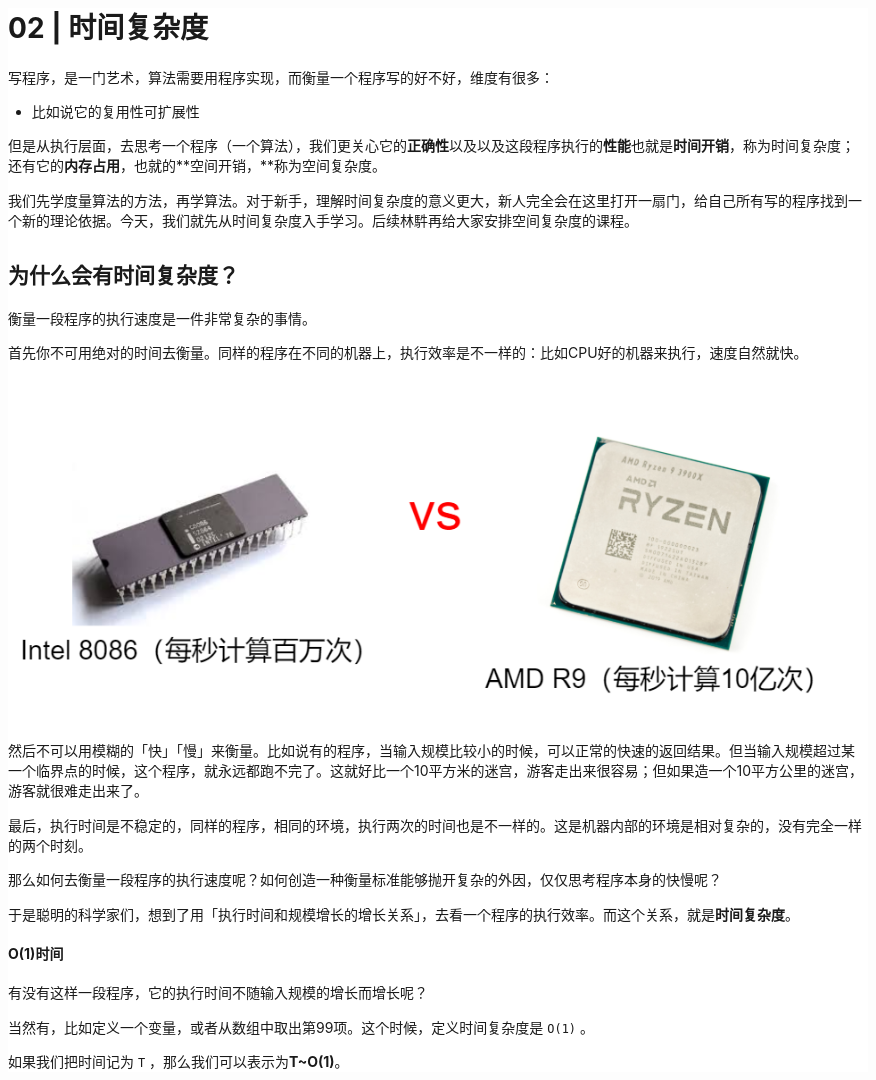 # 02 \| 时间复杂度

写程序，是一门艺术，算法需要用程序实现，而衡量一个程序写的好不好，维度有很多：

* 比如说它的复用性可扩展性

但是从执行层面，去思考一个程序（一个算法），我们更关心它的**正确性**以及以及这段程序执行的**性能**也就是**时间开销**，称为时间复杂度；还有它的**内存占用**，也就的**空间开销，**称为空间复杂度。

我们先学度量算法的方法，再学算法。对于新手，理解时间复杂度的意义更大，新人完全会在这里打开一扇门，给自己所有写的程序找到一个新的理论依据。今天，我们就先从时间复杂度入手学习。后续林䭽再给大家安排空间复杂度的课程。

## 为什么会有时间复杂度？

衡量一段程序的执行速度是一件非常复杂的事情。

首先你不可用绝对的时间去衡量。同样的程序在不同的机器上，执行效率是不一样的：比如CPU好的机器来执行，速度自然就快。



![](.gitbook/assets/image%20%281%29.png)

然后不可以用模糊的「快」「慢」来衡量。比如说有的程序，当输入规模比较小的时候，可以正常的快速的返回结果。但当输入规模超过某一个临界点的时候，这个程序，就永远都跑不完了。这就好比一个10平方米的迷宫，游客走出来很容易；但如果造一个10平方公里的迷宫，游客就很难走出来了。 

最后，执行时间是不稳定的，同样的程序，相同的环境，执行两次的时间也是不一样的。这是机器内部的环境是相对复杂的，没有完全一样的两个时刻。

那么如何去衡量一段程序的执行速度呢？如何创造一种衡量标准能够抛开复杂的外因，仅仅思考程序本身的快慢呢？

于是聪明的科学家们，想到了用「执行时间和规模增长的增长关系」，去看一个程序的执行效率。而这个关系，就是**时间复杂度**。

#### O\(1\)时间

有没有这样一段程序，它的执行时间不随输入规模的增长而增长呢？

当然有，比如定义一个变量，或者从数组中取出第99项。这个时候，定义时间复杂度是 `O(1)` 。

如果我们把时间记为 `T` ，那么我们可以表示为**T~O\(1\)**。
